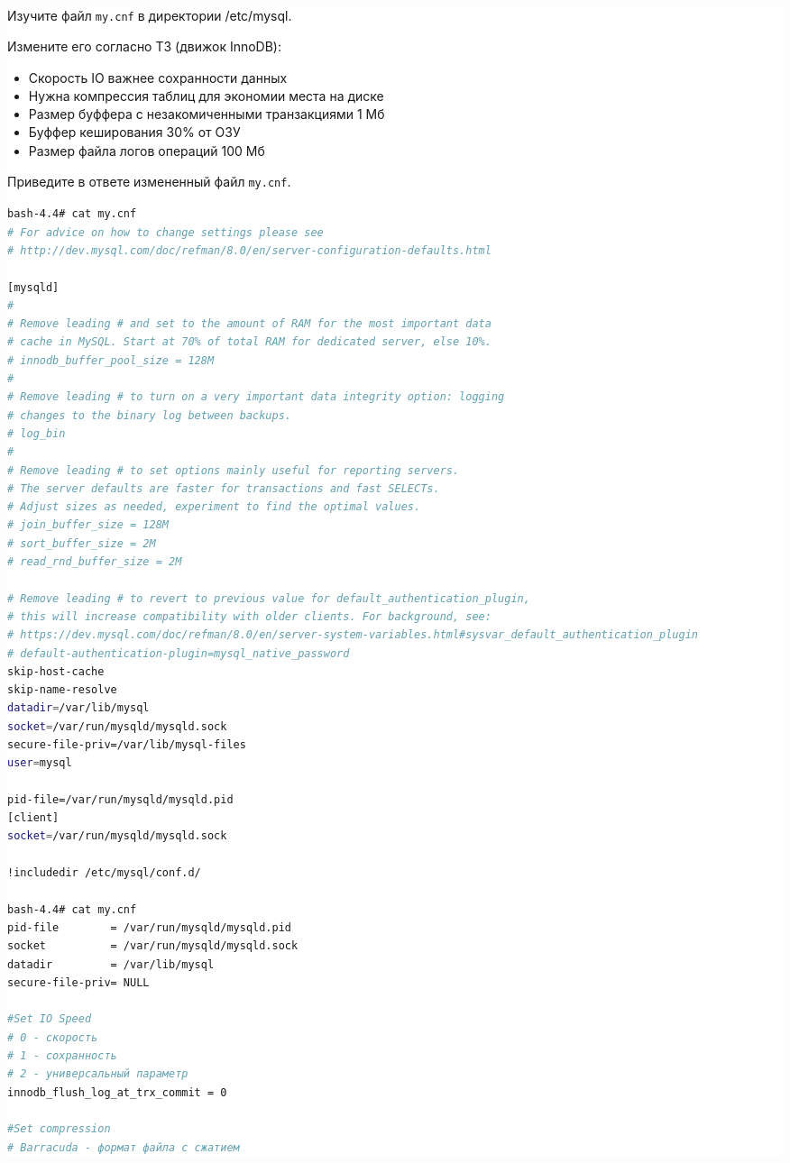 Изучите файл `my.cnf` в директории /etc/mysql.

Измените его согласно ТЗ (движок InnoDB):
- Скорость IO важнее сохранности данных
- Нужна компрессия таблиц для экономии места на диске
- Размер буффера с незакомиченными транзакциями 1 Мб
- Буффер кеширования 30% от ОЗУ
- Размер файла логов операций 100 Мб

Приведите в ответе измененный файл `my.cnf`.

```bash 
bash-4.4# cat my.cnf
# For advice on how to change settings please see
# http://dev.mysql.com/doc/refman/8.0/en/server-configuration-defaults.html

[mysqld]
#
# Remove leading # and set to the amount of RAM for the most important data
# cache in MySQL. Start at 70% of total RAM for dedicated server, else 10%.
# innodb_buffer_pool_size = 128M
#
# Remove leading # to turn on a very important data integrity option: logging
# changes to the binary log between backups.
# log_bin
#
# Remove leading # to set options mainly useful for reporting servers.
# The server defaults are faster for transactions and fast SELECTs.
# Adjust sizes as needed, experiment to find the optimal values.
# join_buffer_size = 128M
# sort_buffer_size = 2M
# read_rnd_buffer_size = 2M

# Remove leading # to revert to previous value for default_authentication_plugin,
# this will increase compatibility with older clients. For background, see:
# https://dev.mysql.com/doc/refman/8.0/en/server-system-variables.html#sysvar_default_authentication_plugin
# default-authentication-plugin=mysql_native_password
skip-host-cache
skip-name-resolve
datadir=/var/lib/mysql
socket=/var/run/mysqld/mysqld.sock
secure-file-priv=/var/lib/mysql-files
user=mysql

pid-file=/var/run/mysqld/mysqld.pid
[client]
socket=/var/run/mysqld/mysqld.sock

!includedir /etc/mysql/conf.d/

bash-4.4# cat my.cnf
pid-file        = /var/run/mysqld/mysqld.pid
socket          = /var/run/mysqld/mysqld.sock
datadir         = /var/lib/mysql
secure-file-priv= NULL

#Set IO Speed
# 0 - скорость
# 1 - сохранность
# 2 - универсальный параметр
innodb_flush_log_at_trx_commit = 0 

#Set compression
# Barracuda - формат файла с сжатием
```